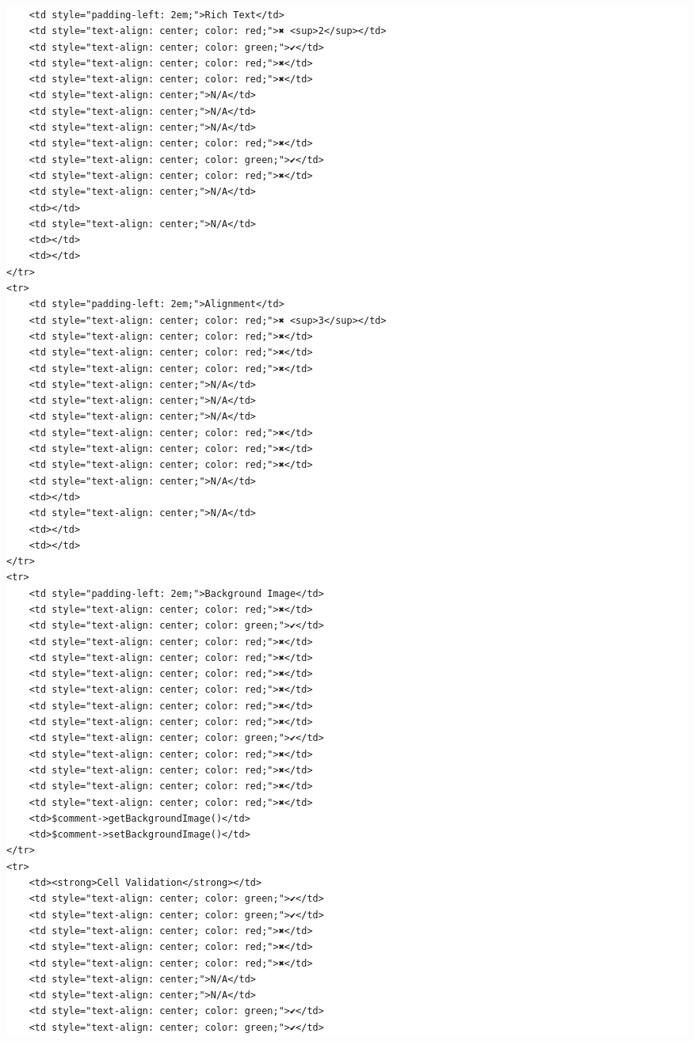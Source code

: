         <td style="padding-left: 2em;">Rich Text</td>
        <td style="text-align: center; color: red;">✖ <sup>2</sup></td>
        <td style="text-align: center; color: green;">✔</td>
        <td style="text-align: center; color: red;">✖</td>
        <td style="text-align: center; color: red;">✖</td>
        <td style="text-align: center;">N/A</td>
        <td style="text-align: center;">N/A</td>
        <td style="text-align: center;">N/A</td>
        <td style="text-align: center; color: red;">✖</td>
        <td style="text-align: center; color: green;">✔</td>
        <td style="text-align: center; color: red;">✖</td>
        <td style="text-align: center;">N/A</td>
        <td></td>
        <td style="text-align: center;">N/A</td>
        <td></td>
        <td></td>
    </tr>
    <tr>
        <td style="padding-left: 2em;">Alignment</td>
        <td style="text-align: center; color: red;">✖ <sup>3</sup></td>
        <td style="text-align: center; color: red;">✖</td>
        <td style="text-align: center; color: red;">✖</td>
        <td style="text-align: center; color: red;">✖</td>
        <td style="text-align: center;">N/A</td>
        <td style="text-align: center;">N/A</td>
        <td style="text-align: center;">N/A</td>
        <td style="text-align: center; color: red;">✖</td>
        <td style="text-align: center; color: red;">✖</td>
        <td style="text-align: center; color: red;">✖</td>
        <td style="text-align: center;">N/A</td>
        <td></td>
        <td style="text-align: center;">N/A</td>
        <td></td>
        <td></td>
    </tr>
    <tr>
        <td style="padding-left: 2em;">Background Image</td>
        <td style="text-align: center; color: red;">✖</td>
        <td style="text-align: center; color: green;">✔</td>
        <td style="text-align: center; color: red;">✖</td>
        <td style="text-align: center; color: red;">✖</td>
        <td style="text-align: center; color: red;">✖</td>
        <td style="text-align: center; color: red;">✖</td>
        <td style="text-align: center; color: red;">✖</td>
        <td style="text-align: center; color: red;">✖</td>
        <td style="text-align: center; color: green;">✔</td>
        <td style="text-align: center; color: red;">✖</td>
        <td style="text-align: center; color: red;">✖</td>
        <td style="text-align: center; color: red;">✖</td>
        <td style="text-align: center; color: red;">✖</td>
        <td>$comment->getBackgroundImage()</td>
        <td>$comment->setBackgroundImage()</td>
    </tr>
    <tr>
        <td><strong>Cell Validation</strong></td>
        <td style="text-align: center; color: green;">✔</td>
        <td style="text-align: center; color: green;">✔</td>
        <td style="text-align: center; color: red;">✖</td>
        <td style="text-align: center; color: red;">✖</td>
        <td style="text-align: center; color: red;">✖</td>
        <td style="text-align: center;">N/A</td>
        <td style="text-align: center;">N/A</td>
        <td style="text-align: center; color: green;">✔</td>
        <td style="text-align: center; color: green;">✔</td>